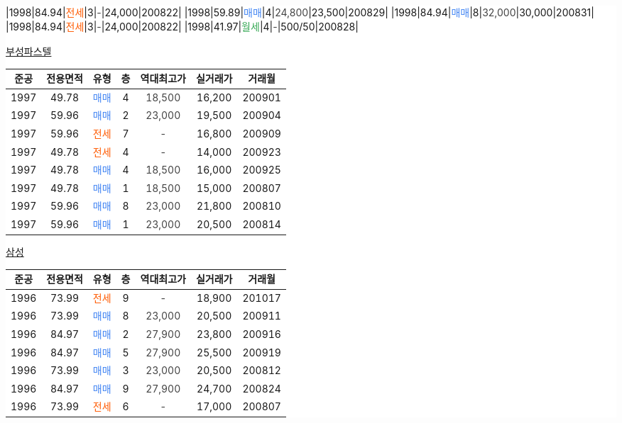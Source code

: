 |1998|84.94|<span style="color:#ff5a00">전세</span>|3|<span style="color:#444444">-</span>|24,000|200822|
|1998|59.89|<span style="color:#4285f3">매매</span>|4|<span style="color:#444444">24,800</span>|23,500|200829|
|1998|84.94|<span style="color:#4285f3">매매</span>|8|<span style="color:#444444">32,000</span>|30,000|200831|
|1998|84.94|<span style="color:#ff5a00">전세</span>|3|<span style="color:#444444">-</span>|24,000|200822|
|1998|41.97|<span style="color:#34a853">월세</span>|4|<span style="color:#444444">-</span>|500/50|200828|


<script async src="//pagead2.googlesyndication.com/pagead/js/adsbygoogle.js"></script>

<ins class="adsbygoogle"
     style="display:block"
     data-ad-client="ca-pub-2446590836940007"
     data-ad-slot="1659523306"
     data-ad-format="auto"
     data-full-width-responsive="true"></ins>
<script>
(adsbygoogle = window.adsbygoogle || []).push({});
</script>


[부성파스텔](https://search.naver.com/search.naver?query=%EA%B2%BD%EA%B8%B0%EB%8F%84+%EC%8B%9C%ED%9D%A5%EC%8B%9C+%EC%A0%95%EC%99%95%EB%8F%99+%EB%B6%80%EC%84%B1%ED%8C%8C%EC%8A%A4%ED%85%94)

|준공|전용면적|유형|층|역대최고가|실거래가|거래월|
|:---:|:---:|:---:|:---:|:---:|:---:|:---:|
|1997|49.78|<span style="color:#4285f3">매매</span>|4|<span style="color:#444444">18,500</span>|16,200|200901|
|1997|59.96|<span style="color:#4285f3">매매</span>|2|<span style="color:#444444">23,000</span>|19,500|200904|
|1997|59.96|<span style="color:#ff5a00">전세</span>|7|<span style="color:#444444">-</span>|16,800|200909|
|1997|49.78|<span style="color:#ff5a00">전세</span>|4|<span style="color:#444444">-</span>|14,000|200923|
|1997|49.78|<span style="color:#4285f3">매매</span>|4|<span style="color:#444444">18,500</span>|16,000|200925|
|1997|49.78|<span style="color:#4285f3">매매</span>|1|<span style="color:#444444">18,500</span>|15,000|200807|
|1997|59.96|<span style="color:#4285f3">매매</span>|8|<span style="color:#444444">23,000</span>|21,800|200810|
|1997|59.96|<span style="color:#4285f3">매매</span>|1|<span style="color:#444444">23,000</span>|20,500|200814|

[삼성](https://search.naver.com/search.naver?query=%EA%B2%BD%EA%B8%B0%EB%8F%84+%EC%8B%9C%ED%9D%A5%EC%8B%9C+%EC%A0%95%EC%99%95%EB%8F%99+%EC%82%BC%EC%84%B1)

|준공|전용면적|유형|층|역대최고가|실거래가|거래월|
|:---:|:---:|:---:|:---:|:---:|:---:|:---:|
|1996|73.99|<span style="color:#ff5a00">전세</span>|9|<span style="color:#444444">-</span>|18,900|201017|
|1996|73.99|<span style="color:#4285f3">매매</span>|8|<span style="color:#444444">23,000</span>|20,500|200911|
|1996|84.97|<span style="color:#4285f3">매매</span>|2|<span style="color:#444444">27,900</span>|23,800|200916|
|1996|84.97|<span style="color:#4285f3">매매</span>|5|<span style="color:#444444">27,900</span>|25,500|200919|
|1996|73.99|<span style="color:#4285f3">매매</span>|3|<span style="color:#444444">23,000</span>|20,500|200812|
|1996|84.97|<span style="color:#4285f3">매매</span>|9|<span style="color:#444444">27,900</span>|24,700|200824|
|1996|73.99|<span style="color:#ff5a00">전세</span>|6|<span style="color:#444444">-</span>|17,000|200807|
